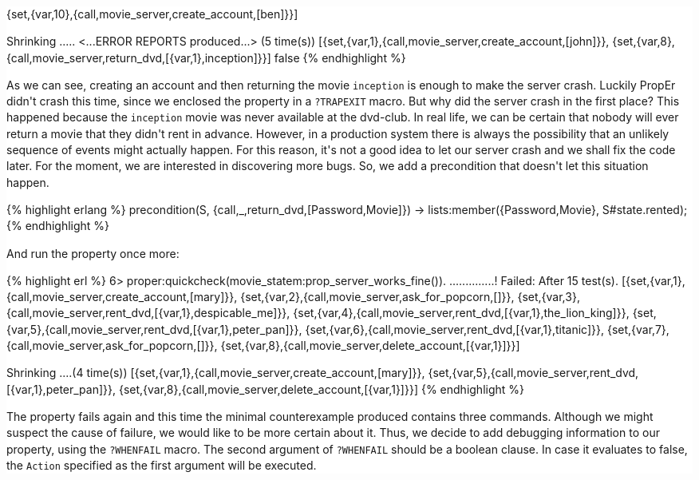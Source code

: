  {set,{var,10},{call,movie_server,create_account,[ben]}}]

Shrinking .....
<...ERROR REPORTS produced...>
(5 time(s))
[{set,{var,1},{call,movie_server,create_account,[john]}},
 {set,{var,8},{call,movie_server,return_dvd,[{var,1},inception]}}]
false
{% endhighlight %}

As we can see, creating an account and then returning the movie `inception` is
enough to make the server crash. Luckily PropEr didn't crash this time, since
we enclosed the property in a `?TRAPEXIT` macro. But why did the server crash
in the first place? This happened because the `inception` movie was never
available at the dvd-club. In real life, we can be certain that nobody will
ever return a movie that they didn't rent in advance. However, in a production
system there is always the possibility that an unlikely sequence of events
might actually happen. For this reason, it's not a good idea to let our server
crash and we shall fix the code later. For the moment, we are interested in
discovering more bugs. So, we add a precondition that doesn't let this
situation happen.

{% highlight erlang %}
precondition(S, {call,_,return_dvd,[Password,Movie]}) ->
    lists:member({Password,Movie}, S#state.rented);
{% endhighlight %}

And run the property once more:

{% highlight erl %}
6> proper:quickcheck(movie_statem:prop_server_works_fine()).
..............!
Failed: After 15 test(s).
[{set,{var,1},{call,movie_server,create_account,[mary]}},
 {set,{var,2},{call,movie_server,ask_for_popcorn,[]}},
 {set,{var,3},{call,movie_server,rent_dvd,[{var,1},despicable_me]}},
 {set,{var,4},{call,movie_server,rent_dvd,[{var,1},the_lion_king]}},
 {set,{var,5},{call,movie_server,rent_dvd,[{var,1},peter_pan]}},
 {set,{var,6},{call,movie_server,rent_dvd,[{var,1},titanic]}},
 {set,{var,7},{call,movie_server,ask_for_popcorn,[]}},
 {set,{var,8},{call,movie_server,delete_account,[{var,1}]}}]

Shrinking ....(4 time(s))
[{set,{var,1},{call,movie_server,create_account,[mary]}},
 {set,{var,5},{call,movie_server,rent_dvd,[{var,1},peter_pan]}},
 {set,{var,8},{call,movie_server,delete_account,[{var,1}]}}]
{% endhighlight %}

The property fails again and this time the minimal counterexample produced
contains three commands. Although we might suspect the cause of failure,
we would like to be more certain about it. Thus, we decide to add debugging
information to our property, using the `?WHENFAIL` macro. The second
argument of `?WHENFAIL` should be a boolean clause. In case it evaluates to
false, the `Action` specified as the first argument will be executed.
